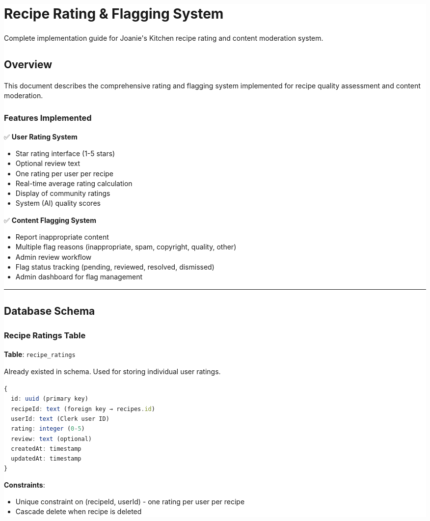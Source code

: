 # Recipe Rating & Flagging System

Complete implementation guide for Joanie's Kitchen recipe rating and content moderation system.

## Overview

This document describes the comprehensive rating and flagging system implemented for recipe quality assessment and content moderation.

### Features Implemented

✅ **User Rating System**
- Star rating interface (1-5 stars)
- Optional review text
- One rating per user per recipe
- Real-time average rating calculation
- Display of community ratings
- System (AI) quality scores

✅ **Content Flagging System**
- Report inappropriate content
- Multiple flag reasons (inappropriate, spam, copyright, quality, other)
- Admin review workflow
- Flag status tracking (pending, reviewed, resolved, dismissed)
- Admin dashboard for flag management

---

## Database Schema

### Recipe Ratings Table

**Table**: `recipe_ratings`

Already existed in schema. Used for storing individual user ratings.

```typescript
{
  id: uuid (primary key)
  recipeId: text (foreign key → recipes.id)
  userId: text (Clerk user ID)
  rating: integer (0-5)
  review: text (optional)
  createdAt: timestamp
  updatedAt: timestamp
}
```

**Constraints**:
- Unique constraint on (recipeId, userId) - one rating per user per recipe
- Cascade delete when recipe is deleted
